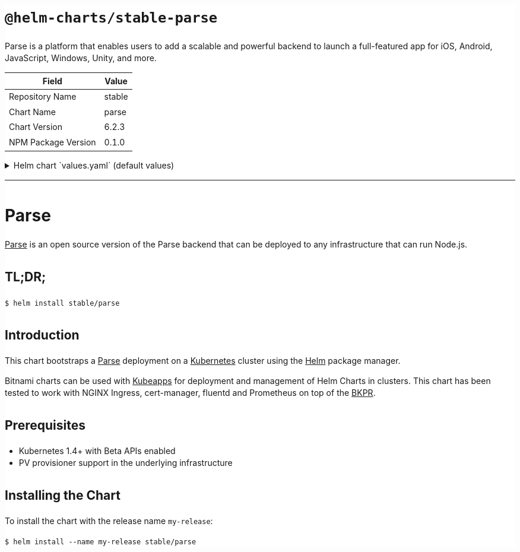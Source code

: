 # `@helm-charts/stable-parse`

Parse is a platform that enables users to add a scalable and powerful backend to launch a full-featured app for iOS, Android, JavaScript, Windows, Unity, and more.

| Field               | Value  |
| ------------------- | ------ |
| Repository Name     | stable |
| Chart Name          | parse  |
| Chart Version       | 6.2.3  |
| NPM Package Version | 0.1.0  |

<details><summary>Helm chart `values.yaml` (default values)</summary></details>

---

# Parse

[Parse](https://parse.com/) is an open source version of the Parse backend that can be deployed to any infrastructure that can run Node.js.

## TL;DR;

```console
$ helm install stable/parse
```

## Introduction

This chart bootstraps a [Parse](https://github.com/bitnami/bitnami-docker-parse) deployment on a [Kubernetes](http://kubernetes.io) cluster using the [Helm](https://helm.sh) package manager.

Bitnami charts can be used with [Kubeapps](https://kubeapps.com/) for deployment and management of Helm Charts in clusters. This chart has been tested to work with NGINX Ingress, cert-manager, fluentd and Prometheus on top of the [BKPR](https://kubeprod.io/).

## Prerequisites

- Kubernetes 1.4+ with Beta APIs enabled
- PV provisioner support in the underlying infrastructure

## Installing the Chart

To install the chart with the release name `my-release`:

```console
$ helm install --name my-release stable/parse
```
